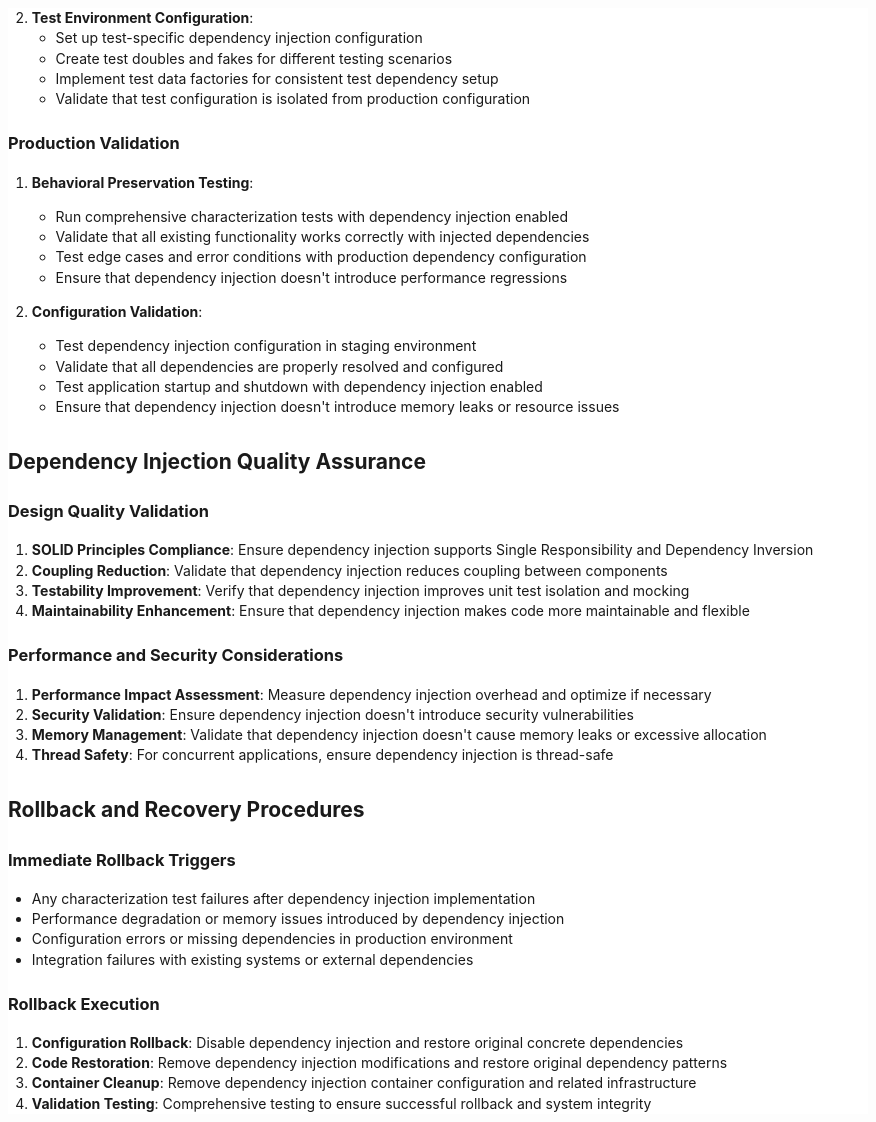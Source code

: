 2. **Test Environment Configuration**:
   - Set up test-specific dependency injection configuration
   - Create test doubles and fakes for different testing scenarios
   - Implement test data factories for consistent test dependency setup
   - Validate that test configuration is isolated from production configuration

### Production Validation

1. **Behavioral Preservation Testing**:
   - Run comprehensive characterization tests with dependency injection enabled
   - Validate that all existing functionality works correctly with injected dependencies
   - Test edge cases and error conditions with production dependency configuration
   - Ensure that dependency injection doesn't introduce performance regressions

2. **Configuration Validation**:
   - Test dependency injection configuration in staging environment
   - Validate that all dependencies are properly resolved and configured
   - Test application startup and shutdown with dependency injection enabled
   - Ensure that dependency injection doesn't introduce memory leaks or resource issues

## Dependency Injection Quality Assurance

### Design Quality Validation

1. **SOLID Principles Compliance**: Ensure dependency injection supports Single Responsibility and Dependency Inversion
2. **Coupling Reduction**: Validate that dependency injection reduces coupling between components
3. **Testability Improvement**: Verify that dependency injection improves unit test isolation and mocking
4. **Maintainability Enhancement**: Ensure that dependency injection makes code more maintainable and flexible

### Performance and Security Considerations

1. **Performance Impact Assessment**: Measure dependency injection overhead and optimize if necessary
2. **Security Validation**: Ensure dependency injection doesn't introduce security vulnerabilities
3. **Memory Management**: Validate that dependency injection doesn't cause memory leaks or excessive allocation
4. **Thread Safety**: For concurrent applications, ensure dependency injection is thread-safe

## Rollback and Recovery Procedures

### Immediate Rollback Triggers
- Any characterization test failures after dependency injection implementation
- Performance degradation or memory issues introduced by dependency injection
- Configuration errors or missing dependencies in production environment
- Integration failures with existing systems or external dependencies

### Rollback Execution
1. **Configuration Rollback**: Disable dependency injection and restore original concrete dependencies
2. **Code Restoration**: Remove dependency injection modifications and restore original dependency patterns
3. **Container Cleanup**: Remove dependency injection container configuration and related infrastructure
4. **Validation Testing**: Comprehensive testing to ensure successful rollback and system integrity
